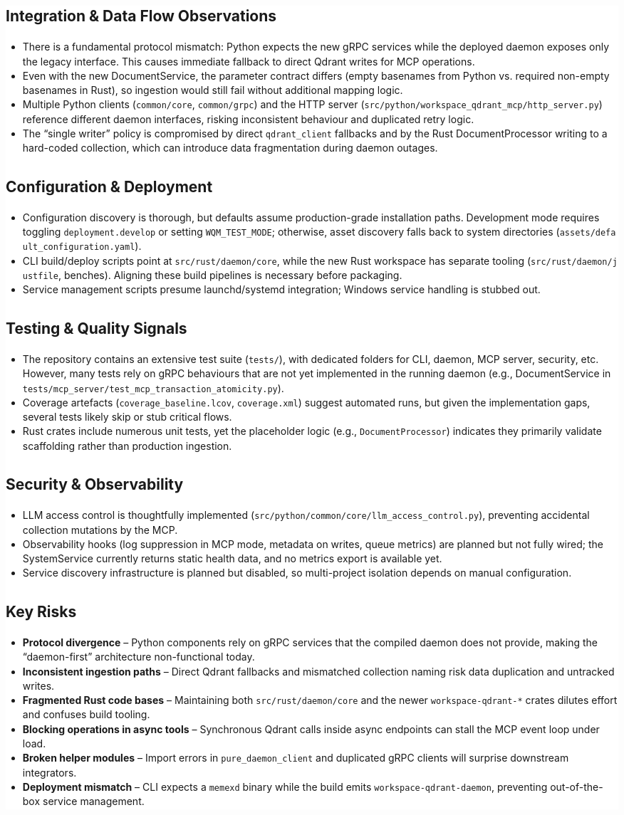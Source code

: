 ## Integration & Data Flow Observations

- There is a fundamental protocol mismatch: Python expects the new gRPC services while the deployed daemon exposes only the legacy interface. This causes immediate fallback to direct Qdrant writes for MCP operations.
- Even with the new DocumentService, the parameter contract differs (empty basenames from Python vs. required non-empty basenames in Rust), so ingestion would still fail without additional mapping logic.
- Multiple Python clients (`common/core`, `common/grpc`) and the HTTP server (`src/python/workspace_qdrant_mcp/http_server.py`) reference different daemon interfaces, risking inconsistent behaviour and duplicated retry logic.
- The “single writer” policy is compromised by direct `qdrant_client` fallbacks and by the Rust DocumentProcessor writing to a hard-coded collection, which can introduce data fragmentation during daemon outages.

## Configuration & Deployment

- Configuration discovery is thorough, but defaults assume production-grade installation paths. Development mode requires toggling `deployment.develop` or setting `WQM_TEST_MODE`; otherwise, asset discovery falls back to system directories (`assets/default_configuration.yaml`).
- CLI build/deploy scripts point at `src/rust/daemon/core`, while the new Rust workspace has separate tooling (`src/rust/daemon/justfile`, benches). Aligning these build pipelines is necessary before packaging.
- Service management scripts presume launchd/systemd integration; Windows service handling is stubbed out.

## Testing & Quality Signals

- The repository contains an extensive test suite (`tests/`), with dedicated folders for CLI, daemon, MCP server, security, etc. However, many tests rely on gRPC behaviours that are not yet implemented in the running daemon (e.g., DocumentService in `tests/mcp_server/test_mcp_transaction_atomicity.py`).
- Coverage artefacts (`coverage_baseline.lcov`, `coverage.xml`) suggest automated runs, but given the implementation gaps, several tests likely skip or stub critical flows.
- Rust crates include numerous unit tests, yet the placeholder logic (e.g., `DocumentProcessor`) indicates they primarily validate scaffolding rather than production ingestion.

## Security & Observability

- LLM access control is thoughtfully implemented (`src/python/common/core/llm_access_control.py`), preventing accidental collection mutations by the MCP.
- Observability hooks (log suppression in MCP mode, metadata on writes, queue metrics) are planned but not fully wired; the SystemService currently returns static health data, and no metrics export is available yet.
- Service discovery infrastructure is planned but disabled, so multi-project isolation depends on manual configuration.

## Key Risks

- **Protocol divergence** – Python components rely on gRPC services that the compiled daemon does not provide, making the “daemon-first” architecture non-functional today.
- **Inconsistent ingestion paths** – Direct Qdrant fallbacks and mismatched collection naming risk data duplication and untracked writes.
- **Fragmented Rust code bases** – Maintaining both `src/rust/daemon/core` and the newer `workspace-qdrant-*` crates dilutes effort and confuses build tooling.
- **Blocking operations in async tools** – Synchronous Qdrant calls inside async endpoints can stall the MCP event loop under load.
- **Broken helper modules** – Import errors in `pure_daemon_client` and duplicated gRPC clients will surprise downstream integrators.
- **Deployment mismatch** – CLI expects a `memexd` binary while the build emits `workspace-qdrant-daemon`, preventing out-of-the-box service management.
